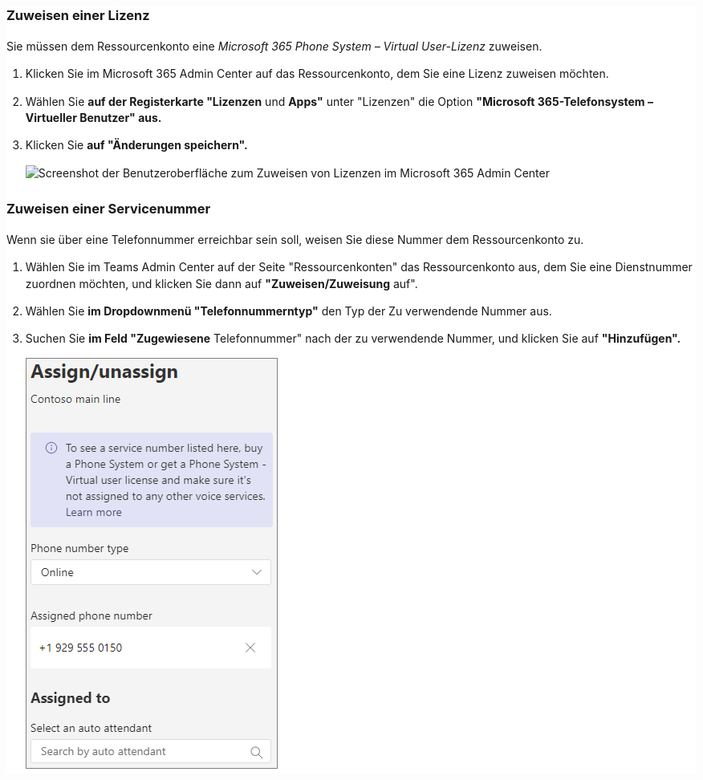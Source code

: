 ### <a name="assign-a-license"></a>Zuweisen einer Lizenz

Sie müssen dem Ressourcenkonto eine *Microsoft 365 Phone System – Virtual User-Lizenz* zuweisen.

1. Klicken Sie im Microsoft 365 Admin Center auf das Ressourcenkonto, dem Sie eine Lizenz zuweisen möchten.

2. Wählen Sie **auf der Registerkarte "Lizenzen** und **Apps"** unter "Lizenzen" die Option **"Microsoft 365-Telefonsystem – Virtueller Benutzer" aus.**

3. Klicken Sie **auf "Änderungen speichern".**

    ![Screenshot der Benutzeroberfläche zum Zuweisen von Lizenzen im Microsoft 365 Admin Center](../media/resource-account-assign-virtual-user-license.png)

### <a name="assign-a-service-number"></a>Zuweisen einer Servicenummer

Wenn sie über eine Telefonnummer erreichbar sein soll, weisen Sie diese Nummer dem Ressourcenkonto zu.

1. Wählen Sie im Teams  Admin Center auf der Seite "Ressourcenkonten" das Ressourcenkonto aus, dem Sie eine Dienstnummer zuordnen möchten, und klicken Sie dann auf **"Zuweisen/Zuweisung** auf".

2. Wählen Sie **im Dropdownmenü "Telefonnummerntyp"** den Typ der Zu verwendende Nummer aus.

3. Suchen Sie **im Feld "Zugewiesene** Telefonnummer" nach der zu verwendende Nummer, und klicken Sie auf **"Hinzufügen".**

    ![Screenshot der Benutzeroberfläche "Servicenummer zuweisen"](../media/resource-account-assign-phone-number.png)
